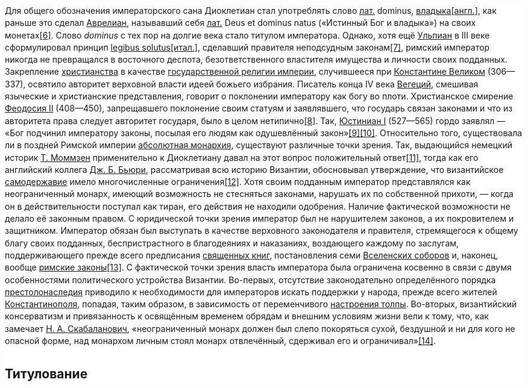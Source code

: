 Для общего обозначения императорского сана Диоклетиан стал употреблять слово [лат.](/wiki/%D0%9B%D0%B0%D1%82%D0%B8%D0%BD%D1%81%D0%BA%D0%B8%D0%B9_%D1%8F%D0%B7%D1%8B%D0%BA)&nbsp;dominus, [владыка](/w/index.php?title=%D0%92%D0%BB%D0%B0%D0%B4%D1%8B%D0%BA%D0%B0_(%D1%82%D0%B8%D1%82%D1%83%D0%BB)&amp;action=edit&amp;redlink=1)[[англ.]](https://en.wikipedia.org/wiki/Dominus_(title)), как раньше это сделал [Аврелиан](/wiki/%D0%90%D0%B2%D1%80%D0%B5%D0%BB%D0%B8%D0%B0%D0%BD), называвший себя [лат.](/wiki/%D0%9B%D0%B0%D1%82%D0%B8%D0%BD%D1%81%D0%BA%D0%B8%D0%B9_%D1%8F%D0%B7%D1%8B%D0%BA)&nbsp;Deus et dominus natus («Истинный Бог и владыка») на своих монетах[[6]](#cite_note-7). Слово *dominus* с тех пор на долгие века стало титулом императора. Однако, хотя ещё [Ульпиан](/wiki/%D0%A3%D0%BB%D1%8C%D0%BF%D0%B8%D0%B0%D0%BD) в III&nbsp;веке сформулировал принцип [legibus solutus](/w/index.php?title=Legibus_solutus&amp;action=edit&amp;redlink=1)[[итал.]](https://it.wikipedia.org/wiki/Legibus_solutus), сделавший правителя неподсудным законам[[7]](#cite_note-_222da27462d115cb-8), римский император никогда не превращался в восточного деспота, безответственного властителя имущества и личности своих подданных. Закрепление [христианства](/wiki/%D0%A5%D1%80%D0%B8%D1%81%D1%82%D0%B8%D0%B0%D0%BD%D1%81%D1%82%D0%B2%D0%BE) в качестве [государственной религии империи](/wiki/%D0%98%D1%81%D1%82%D0%BE%D1%80%D0%B8%D1%8F_%D1%85%D1%80%D0%B8%D1%81%D1%82%D0%B8%D0%B0%D0%BD%D1%81%D1%82%D0%B2%D0%B0_%D0%B2_%D0%A0%D0%B8%D0%BC%D1%81%D0%BA%D0%BE%D0%B9_%D0%B8%D0%BC%D0%BF%D0%B5%D1%80%D0%B8%D0%B8), случившееся при [Константине Великом](/wiki/%D0%9A%D0%BE%D0%BD%D1%81%D1%82%D0%B0%D0%BD%D1%82%D0%B8%D0%BD_I_%D0%92%D0%B5%D0%BB%D0%B8%D0%BA%D0%B8%D0%B9) (306—337), освятило авторитет верховной власти идеей божьего избрания. Писатель конца IV&nbsp;века [Вегеций](/wiki/%D0%92%D0%B5%D0%B3%D0%B5%D1%86%D0%B8%D0%B9), смешивая языческие и христианские представления, говорит о поклонении императору как богу во плоти. Христианское смирение [Феодосия II](/wiki/%D0%A4%D0%B5%D0%BE%D0%B4%D0%BE%D1%81%D0%B8%D0%B9_II) (408—450), запрещавшего поклонение своим статуям и заявлявшего, что государь связан законами и что из авторитета права следует авторитет государя, было в целом нетипично[[8]](#cite_note-_531d085870802f01-9). Так, [Юстиниан I](/wiki/%D0%AE%D1%81%D1%82%D0%B8%D0%BD%D0%B8%D0%B0%D0%BD_I) (527—565) гордо заявлял&nbsp;— «Бог подчинил императору законы, посылая его людям как одушевлённый закон»[[9]](#cite_note-_3ae9bd76aee8f3dc-10)[[10]](#cite_note-11). 
Относительно того, существовала ли в поздней Римской империи [абсолютная монархия](/wiki/%D0%90%D0%B1%D1%81%D0%BE%D0%BB%D1%8E%D1%82%D0%BD%D0%B0%D1%8F_%D0%BC%D0%BE%D0%BD%D0%B0%D1%80%D1%85%D0%B8%D1%8F), существуют различные точки зрения. Так, выдающийся немецкий историк [Т. Моммзен](/wiki/%D0%9C%D0%BE%D0%BC%D0%BC%D0%B7%D0%B5%D0%BD,_%D0%A2%D0%B5%D0%BE%D0%B4%D0%BE%D1%80) применительно к Диоклетиану давал на этот вопрос положительный ответ[[11]](#cite_note-_629980c906b1c355-12), тогда как его английский коллега [Дж. Б. Бьюри](/wiki/%D0%91%D1%8C%D1%8E%D1%80%D0%B8,_%D0%94%D0%B6%D0%BE%D0%BD_%D0%91%D0%B0%D0%B3%D0%BD%D0%B5%D0%BB%D0%BB), рассматривая всю историю Византии, обосновывал утверждение, что византийское [самодержавие](/wiki/%D0%A1%D0%B0%D0%BC%D0%BE%D0%B4%D0%B5%D1%80%D0%B6%D0%B0%D0%B2%D0%B8%D0%B5) имело многочисленные ограничения[[12]](#cite_note-_531d0958708030d4-13). Хотя своим подданным император представлялся как неограниченный монарх, имеющий возможность не стесняться законами, нарушать их по собственной прихоти,&nbsp;— когда он в действительности поступал как тиран, его действия не находили одобрения. Наличие фактической возможности не делало её законным правом. С юридической точки зрения император был не нарушителем законов, а их покровителем и защитником. Император обязан был выступать в качестве верховного законодателя и правителя, стремящегося к общему благу своих подданных, беспристрастного в благодеяниях и наказаниях, воздающего каждому по заслугам, поддерживающего прежде всего предписания [священных книг](/wiki/%D0%A1%D0%B2%D1%8F%D1%89%D0%B5%D0%BD%D0%BD%D0%BE%D0%B5_%D0%9F%D0%B8%D1%81%D0%B0%D0%BD%D0%B8%D0%B5), постановления семи [Вселенских соборов](/wiki/%D0%92%D1%81%D0%B5%D0%BB%D0%B5%D0%BD%D1%81%D0%BA%D0%B8%D0%B5_%D1%81%D0%BE%D0%B1%D0%BE%D1%80%D1%8B) и, наконец, вообще [римские законы](/wiki/%D0%A0%D0%B8%D0%BC%D1%81%D0%BA%D0%BE%D0%B5_%D0%BF%D1%80%D0%B0%D0%B2%D0%BE)[[13]](#cite_note-_986f30f5781906bc-14). С фактической точки зрения власть императора была ограничена косвенно в связи с двумя особенностями политического устройства Византии. Во-первых, отсутствие законодательно определённого порядка [престолонаследия](/wiki/%D0%9F%D1%80%D0%B5%D1%81%D1%82%D0%BE%D0%BB%D0%BE%D0%BD%D0%B0%D1%81%D0%BB%D0%B5%D0%B4%D0%B8%D0%B5) приводило к необходимости для императоров искать поддержки у народа, прежде всего жителей [Константинополя](/wiki/%D0%9A%D0%BE%D0%BD%D1%81%D1%82%D0%B0%D0%BD%D1%82%D0%B8%D0%BD%D0%BE%D0%BF%D0%BE%D0%BB%D1%8C), попадая, таким образом, в зависимость от переменчивого [настроения толпы](/wiki/%D0%9F%D0%B0%D1%80%D1%82%D0%B8%D0%B8_%D0%B8%D0%BF%D0%BF%D0%BE%D0%B4%D1%80%D0%BE%D0%BC%D0%B0). Во-вторых, византийский консерватизм и привязанность к освящённым временем обрядам и внешним условиям жизни вели к тому, что, как замечает [Н.&nbsp;А.&nbsp;Скабаланович](/wiki/%D0%A1%D0%BA%D0%B0%D0%B1%D0%B0%D0%BB%D0%B0%D0%BD%D0%BE%D0%B2%D0%B8%D1%87,_%D0%9D%D0%B8%D0%BA%D0%BE%D0%BB%D0%B0%D0%B9_%D0%90%D1%84%D0%B0%D0%BD%D0%B0%D1%81%D1%8C%D0%B5%D0%B2%D0%B8%D1%87), «неограниченный монарх должен был слепо покоряться сухой, бездушной и ни для кого не опасной форме, над монархом личным стоял монарх отвлечённый, сдерживал его и ограничивал»[[14]](#cite_note-_808c21fc20988908-15). 
 ## Титулование